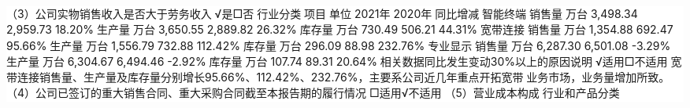 （3）公司实物销售收入是否大于劳务收入
√是□否
行业分类
项目
单位
2021年
2020年
同比增减
智能终端
销售量
万台
3,498.34
2,959.73
18.20%
生产量
万台
3,650.55
2,889.82
26.32%
库存量
万台
730.49
506.21
44.31%
宽带连接
销售量
万台
1,354.88
692.47
95.66%
生产量
万台
1,556.79
732.88
112.42%
库存量
万台
296.09
88.98
232.76%
专业显示
销售量
万台
6,287.30
6,501.08
-3.29%
生产量
万台
6,304.67
6,494.46
-2.92%
库存量
万台
107.74
89.31
20.64%
相关数据同比发生变动30%以上的原因说明
√适用□不适用
宽带连接销售量、生产量及库存量分别增长95.66%、112.42%、232.76%，主要系公司近几年重点开拓宽带
业务市场，业务量增加所致。
（4）公司已签订的重大销售合同、重大采购合同截至本报告期的履行情况
□适用√不适用
（5）营业成本构成
行业和产品分类